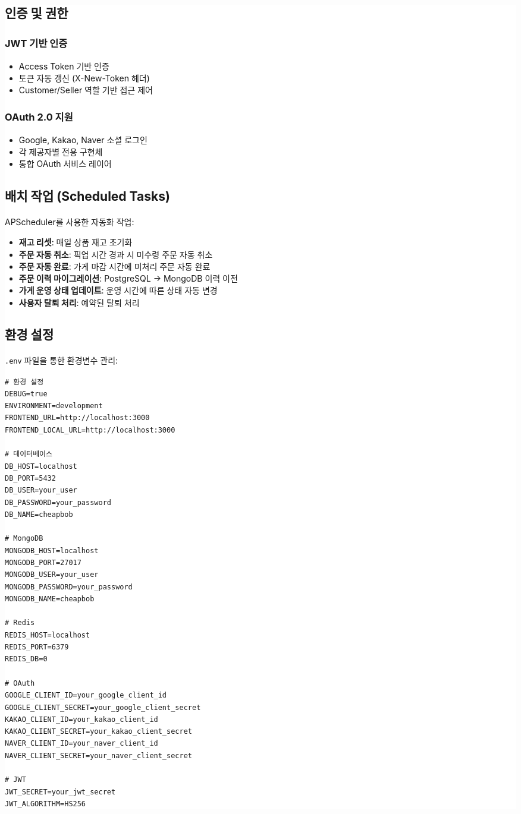 ## 인증 및 권한

### JWT 기반 인증
- Access Token 기반 인증
- 토큰 자동 갱신 (X-New-Token 헤더)
- Customer/Seller 역할 기반 접근 제어

### OAuth 2.0 지원
- Google, Kakao, Naver 소셜 로그인
- 각 제공자별 전용 구현체
- 통합 OAuth 서비스 레이어

## 배치 작업 (Scheduled Tasks)

APScheduler를 사용한 자동화 작업:
- **재고 리셋**: 매일 상품 재고 초기화
- **주문 자동 취소**: 픽업 시간 경과 시 미수령 주문 자동 취소
- **주문 자동 완료**: 가게 마감 시간에 미처리 주문 자동 완료
- **주문 이력 마이그레이션**: PostgreSQL → MongoDB 이력 이전
- **가게 운영 상태 업데이트**: 운영 시간에 따른 상태 자동 변경
- **사용자 탈퇴 처리**: 예약된 탈퇴 처리

## 환경 설정

`.env` 파일을 통한 환경변수 관리:
```env
# 환경 설정
DEBUG=true
ENVIRONMENT=development
FRONTEND_URL=http://localhost:3000
FRONTEND_LOCAL_URL=http://localhost:3000

# 데이터베이스
DB_HOST=localhost
DB_PORT=5432
DB_USER=your_user
DB_PASSWORD=your_password
DB_NAME=cheapbob

# MongoDB
MONGODB_HOST=localhost
MONGODB_PORT=27017
MONGODB_USER=your_user
MONGODB_PASSWORD=your_password
MONGODB_NAME=cheapbob

# Redis
REDIS_HOST=localhost
REDIS_PORT=6379
REDIS_DB=0

# OAuth
GOOGLE_CLIENT_ID=your_google_client_id
GOOGLE_CLIENT_SECRET=your_google_client_secret
KAKAO_CLIENT_ID=your_kakao_client_id
KAKAO_CLIENT_SECRET=your_kakao_client_secret
NAVER_CLIENT_ID=your_naver_client_id
NAVER_CLIENT_SECRET=your_naver_client_secret

# JWT
JWT_SECRET=your_jwt_secret
JWT_ALGORITHM=HS256
```